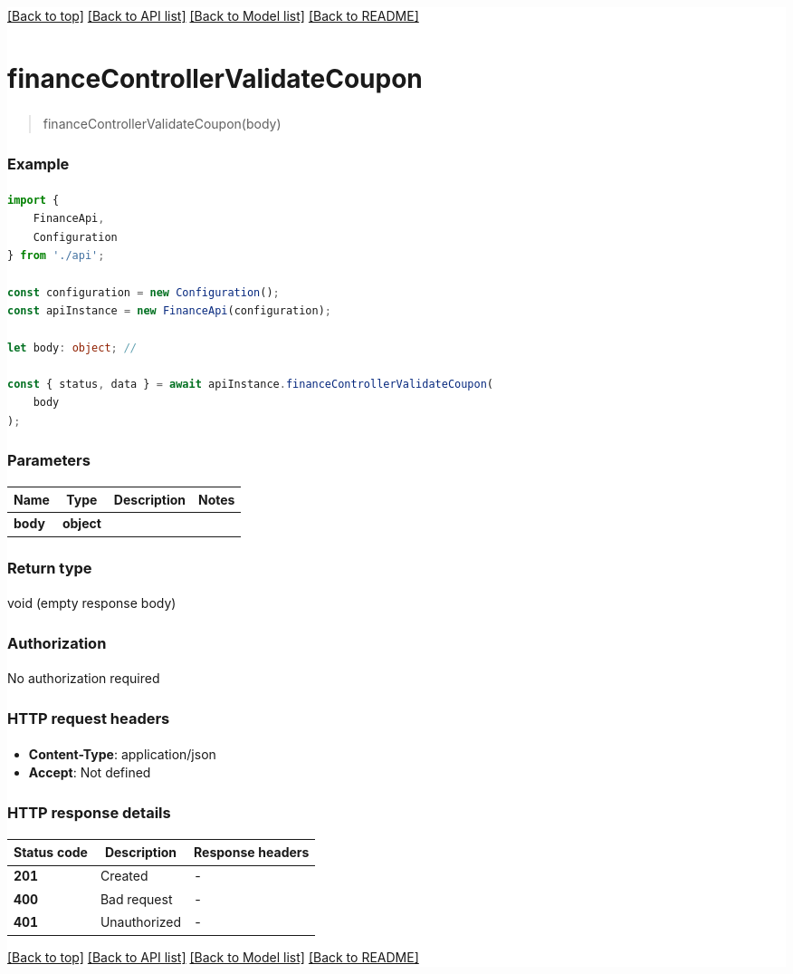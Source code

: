 [[Back to top]](#) [[Back to API list]](../README.md#documentation-for-api-endpoints) [[Back to Model list]](../README.md#documentation-for-models) [[Back to README]](../README.md)

# **financeControllerValidateCoupon**
> financeControllerValidateCoupon(body)


### Example

```typescript
import {
    FinanceApi,
    Configuration
} from './api';

const configuration = new Configuration();
const apiInstance = new FinanceApi(configuration);

let body: object; //

const { status, data } = await apiInstance.financeControllerValidateCoupon(
    body
);
```

### Parameters

|Name | Type | Description  | Notes|
|------------- | ------------- | ------------- | -------------|
| **body** | **object**|  | |


### Return type

void (empty response body)

### Authorization

No authorization required

### HTTP request headers

 - **Content-Type**: application/json
 - **Accept**: Not defined


### HTTP response details
| Status code | Description | Response headers |
|-------------|-------------|------------------|
|**201** | Created |  -  |
|**400** | Bad request |  -  |
|**401** | Unauthorized |  -  |

[[Back to top]](#) [[Back to API list]](../README.md#documentation-for-api-endpoints) [[Back to Model list]](../README.md#documentation-for-models) [[Back to README]](../README.md)

